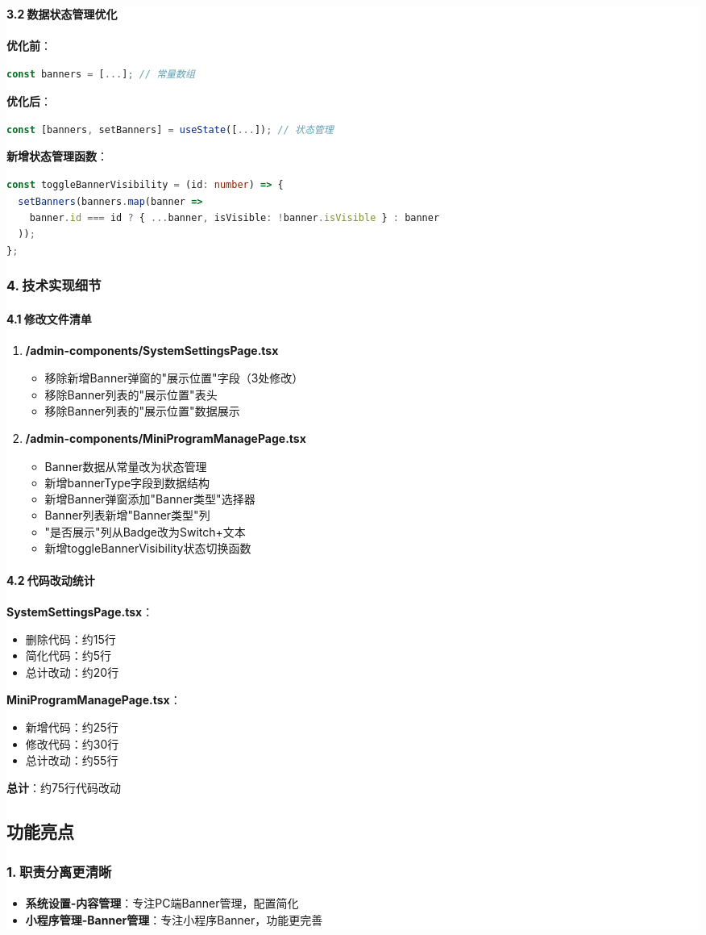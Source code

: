 #### 3.2 数据状态管理优化

**优化前**：
```typescript
const banners = [...]; // 常量数组
```

**优化后**：
```typescript
const [banners, setBanners] = useState([...]); // 状态管理
```

**新增状态管理函数**：
```typescript
const toggleBannerVisibility = (id: number) => {
  setBanners(banners.map(banner => 
    banner.id === id ? { ...banner, isVisible: !banner.isVisible } : banner
  ));
};
```

### 4. 技术实现细节

#### 4.1 修改文件清单

1. **/admin-components/SystemSettingsPage.tsx**
   - 移除新增Banner弹窗的"展示位置"字段（3处修改）
   - 移除Banner列表的"展示位置"表头
   - 移除Banner列表的"展示位置"数据展示

2. **/admin-components/MiniProgramManagePage.tsx**
   - Banner数据从常量改为状态管理
   - 新增bannerType字段到数据结构
   - 新增Banner弹窗添加"Banner类型"选择器
   - Banner列表新增"Banner类型"列
   - "是否展示"列从Badge改为Switch+文本
   - 新增toggleBannerVisibility状态切换函数

#### 4.2 代码改动统计

**SystemSettingsPage.tsx**：
- 删除代码：约15行
- 简化代码：约5行
- 总计改动：约20行

**MiniProgramManagePage.tsx**：
- 新增代码：约25行
- 修改代码：约30行
- 总计改动：约55行

**总计**：约75行代码改动

## 功能亮点

### 1. 职责分离更清晰
- **系统设置-内容管理**：专注PC端Banner管理，配置简化
- **小程序管理-Banner管理**：专注小程序Banner，功能更完善
